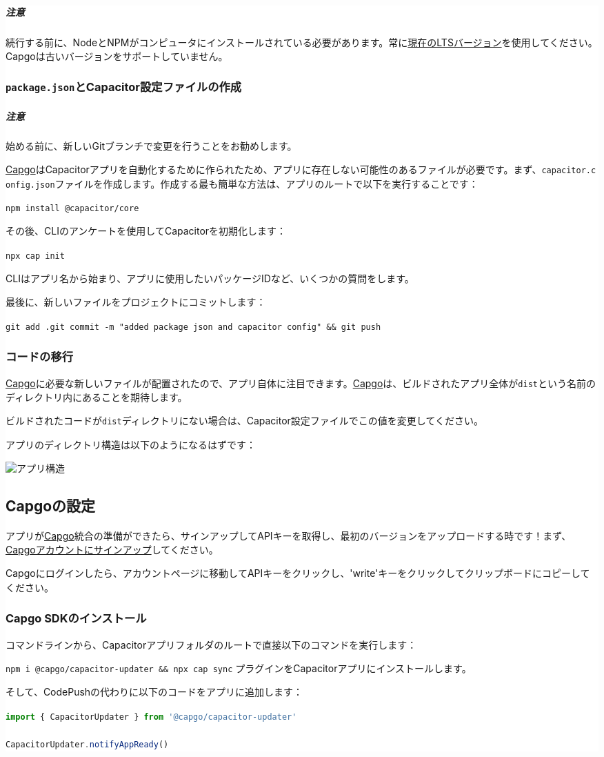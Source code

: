 ##### 注意

続行する前に、NodeとNPMがコンピュータにインストールされている必要があります。常に[現在のLTSバージョン](https://nodejs.org/)を使用してください。Capgoは古いバージョンをサポートしていません。

### `package.json`とCapacitor設定ファイルの作成

##### 注意

始める前に、新しいGitブランチで変更を行うことをお勧めします。

[Capgo](/register/)はCapacitorアプリを自動化するために作られたため、アプリに存在しない可能性のあるファイルが必要です。まず、`capacitor.config.json`ファイルを作成します。作成する最も簡単な方法は、アプリのルートで以下を実行することです：

```shell
npm install @capacitor/core
```

その後、CLIのアンケートを使用してCapacitorを初期化します：

```shell
npx cap init
```

CLIはアプリ名から始まり、アプリに使用したいパッケージIDなど、いくつかの質問をします。

最後に、新しいファイルをプロジェクトにコミットします：

    git add .git commit -m "added package json and capacitor config" && git push

### コードの移行

[Capgo](/register/)に必要な新しいファイルが配置されたので、アプリ自体に注目できます。[Capgo](/register/)は、ビルドされたアプリ全体が`dist`という名前のディレクトリ内にあることを期待します。

ビルドされたコードが`dist`ディレクトリにない場合は、Capacitor設定ファイルでこの値を変更してください。

アプリのディレクトリ構造は以下のようになるはずです：

![アプリ構造](/directory_looklike.webp)

## Capgoの設定

アプリが[Capgo](https://web.capgo.app/)統合の準備ができたら、サインアップしてAPIキーを取得し、最初のバージョンをアップロードする時です！まず、[Capgoアカウントにサインアップ](/register/)してください。

Capgoにログインしたら、アカウントページに移動してAPIキーをクリックし、'write'キーをクリックしてクリップボードにコピーしてください。

### Capgo SDKのインストール

コマンドラインから、Capacitorアプリフォルダのルートで直接以下のコマンドを実行します：

`npm i @capgo/capacitor-updater && npx cap sync`
プラグインをCapacitorアプリにインストールします。

そして、CodePushの代わりに以下のコードをアプリに追加します：

```js
import { CapacitorUpdater } from '@capgo/capacitor-updater'

CapacitorUpdater.notifyAppReady()
```
